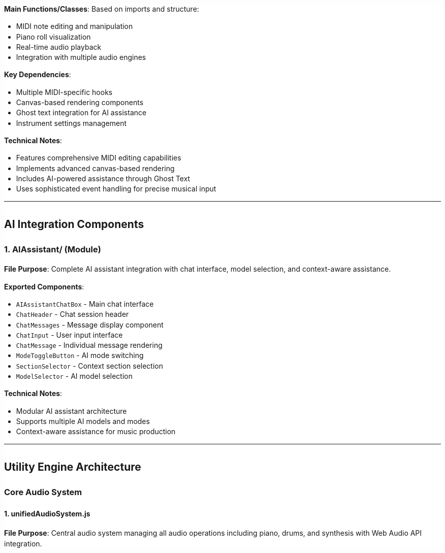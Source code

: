 **Main Functions/Classes**:
Based on imports and structure:
- MIDI note editing and manipulation
- Piano roll visualization
- Real-time audio playback
- Integration with multiple audio engines

**Key Dependencies**:
- Multiple MIDI-specific hooks
- Canvas-based rendering components
- Ghost text integration for AI assistance
- Instrument settings management

**Technical Notes**:
- Features comprehensive MIDI editing capabilities
- Implements advanced canvas-based rendering
- Includes AI-powered assistance through Ghost Text
- Uses sophisticated event handling for precise musical input

---

## AI Integration Components

### 1. AIAssistant/ (Module)
**File Purpose**: Complete AI assistant integration with chat interface, model selection, and context-aware assistance.

**Exported Components**:
- `AIAssistantChatBox` - Main chat interface
- `ChatHeader` - Chat session header
- `ChatMessages` - Message display component
- `ChatInput` - User input interface
- `ChatMessage` - Individual message rendering
- `ModeToggleButton` - AI mode switching
- `SectionSelector` - Context section selection
- `ModelSelector` - AI model selection

**Technical Notes**:
- Modular AI assistant architecture
- Supports multiple AI models and modes
- Context-aware assistance for music production

---

## Utility Engine Architecture

### Core Audio System

#### 1. unifiedAudioSystem.js
**File Purpose**: Central audio system managing all audio operations including piano, drums, and synthesis with Web Audio API integration.
